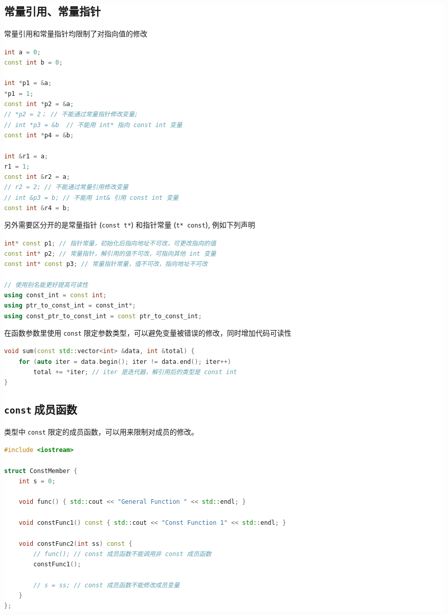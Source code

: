 ## 常量引用、常量指针

常量引用和常量指针均限制了对指向值的修改

```cpp
int a = 0;
const int b = 0;

int *p1 = &a;
*p1 = 1;
const int *p2 = &a;
// *p2 = 2； // 不能通过常量指针修改变量;
// int *p3 = &b  // 不能用 int* 指向 const int 变量
const int *p4 = &b;

int &r1 = a;
r1 = 1;
const int &r2 = a;
// r2 = 2; // 不能通过常量引用修改变量
// int &p3 = b; // 不能用 int& 引用 const int 变量
const int &r4 = b;
```

另外需要区分开的是常量指针 (`const t*`) 和指针常量 (`t* const`), 例如下列声明

```cpp
int* const p1; // 指针常量，初始化后指向地址不可改，可更改指向的值
const int* p2; // 常量指针，解引用的值不可改，可指向其他 int 变量
const int* const p3; // 常量指针常量，值不可改，指向地址不可改

// 使用别名能更好提高可读性
using const_int = const int;
using ptr_to_const_int = const_int*;
using const_ptr_to_const_int = const ptr_to_const_int;
```

在函数参数里使用 `const` 限定参数类型，可以避免变量被错误的修改，同时增加代码可读性

```cpp
void sum(const std::vector<int> &data, int &total) {
	for (auto iter = data.begin(); iter != data.end(); iter++) 
		total += *iter; // iter 是迭代器，解引用后的类型是 const int
}
```

## `const` 成员函数

类型中 `const` 限定的成员函数，可以用来限制对成员的修改。

```cpp
#include <iostream>

struct ConstMember {
	int s = 0;
	
	void func() { std::cout << "General Function " << std::endl; }
	
	void constFunc1() const { std::cout << "Const Function 1" << std::endl; }
	
	void constFunc2(int ss) const {
		// func(); // const 成员函数不能调用非 const 成员函数
		constFunc1();
		
		// s = ss; // const 成员函数不能修改成员变量
	} 
};

```